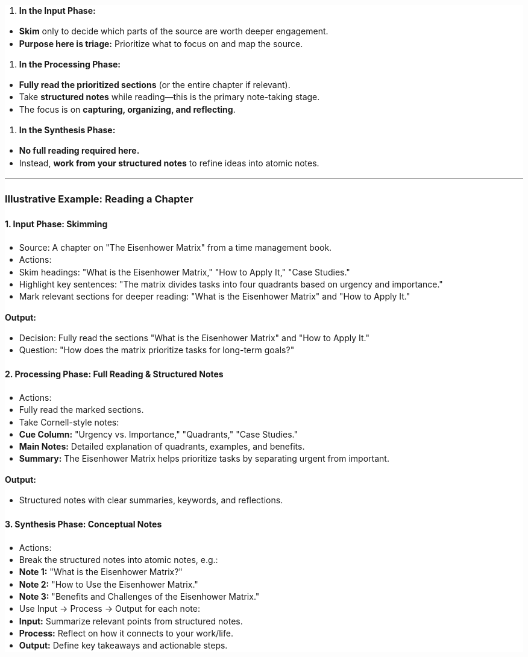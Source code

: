 1. **In the Input Phase:**  
- **Skim** only to decide which parts of the source are worth deeper engagement.
- **Purpose here is triage:** Prioritize what to focus on and map the source.

1. **In the Processing Phase:**  
- **Fully read the prioritized sections** (or the entire chapter if relevant).
- Take **structured notes** while reading—this is the primary note-taking stage.
- The focus is on **capturing, organizing, and reflecting**.

1. **In the Synthesis Phase:**  
- **No full reading required here.**  
- Instead, **work from your structured notes** to refine ideas into atomic notes.

---

### **Illustrative Example: Reading a Chapter**

#### **1. Input Phase: Skimming**

- Source: A chapter on "The Eisenhower Matrix" from a time management book.
- Actions:
- Skim headings: "What is the Eisenhower Matrix," "How to Apply It," "Case Studies."
- Highlight key sentences: "The matrix divides tasks into four quadrants based on urgency and importance."
- Mark relevant sections for deeper reading: "What is the Eisenhower Matrix" and "How to Apply It."

**Output:**  
- Decision: Fully read the sections "What is the Eisenhower Matrix" and "How to Apply It."
- Question: "How does the matrix prioritize tasks for long-term goals?"

#### **2. Processing Phase: Full Reading & Structured Notes**

- Actions:
- Fully read the marked sections.
- Take Cornell-style notes:
- **Cue Column:** "Urgency vs. Importance," "Quadrants," "Case Studies."
- **Main Notes:** Detailed explanation of quadrants, examples, and benefits.
- **Summary:** The Eisenhower Matrix helps prioritize tasks by separating urgent from important.

**Output:**  
- Structured notes with clear summaries, keywords, and reflections.

#### **3. Synthesis Phase: Conceptual Notes**

- Actions:
- Break the structured notes into atomic notes, e.g.:
- **Note 1:** "What is the Eisenhower Matrix?"
- **Note 2:** "How to Use the Eisenhower Matrix."
- **Note 3:** "Benefits and Challenges of the Eisenhower Matrix."
- Use Input → Process → Output for each note:
- **Input:** Summarize relevant points from structured notes.
- **Process:** Reflect on how it connects to your work/life.
- **Output:** Define key takeaways and actionable steps.
